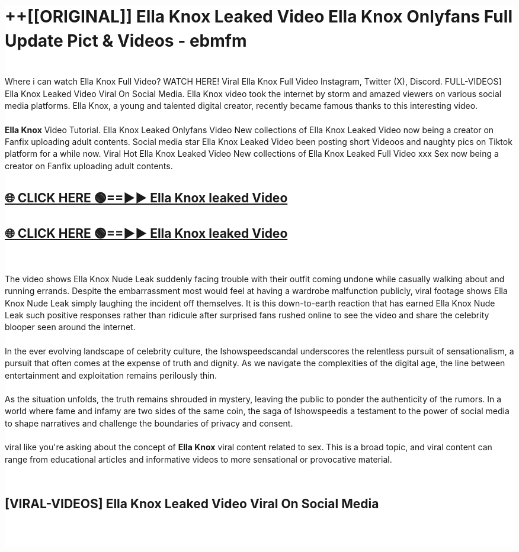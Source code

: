 <h1> ++[[ORIGINAL]] Ella Knox Leaked Video Ella Knox Onlyfans Full Update Pict & Videos - ebmfm </h1>


<br>
Where i can watch   Ella Knox Full Video? WATCH HERE! Viral   Ella Knox Full Video Instagram, Twitter (X), Discord. FULL-VIDEOS]   Ella Knox Leaked Video Viral On Social Media.   Ella Knox video took the internet by storm and amazed viewers on various social media platforms.   Ella Knox, a young and talented digital creator, recently became famous thanks to this interesting video.
<br>
<br>
<strong>Ella Knox</strong> Video Tutorial. Ella Knox Leaked Onlyfans Video New collections of  Ella Knox Leaked Video now being a creator on Fanfix uploading adult contents. Social media star Ella Knox Leaked Video been posting short Videoos and naughty pics on Tiktok platform for a while now. Viral Hot Ella Knox Leaked Video New collections of Ella Knox Leaked Full Video xxx Sex now being a creator on Fanfix uploading adult contents.
<br>

## [🌐 CLICK HERE 🟢==►► Ella Knox leaked Video ](https://onlyclips.site?title=Ella_Knox&ref=git)


## [🌐 CLICK HERE 🟢==►► Ella Knox leaked Video ](https://onlyclips.site?title=Ella_Knox&ref=git)

<br>

The video shows Ella Knox Nude Leak suddenly facing trouble with their outfit coming undone while casually walking about and running errands. Despite the embarrassment most would feel at having a wardrobe malfunction publicly, viral footage shows Ella Knox Nude Leak simply laughing the incident off themselves. It is this down-to-earth reaction that has earned Ella Knox Nude Leak such positive responses rather than ridicule after surprised fans rushed online to see the video and share the celebrity blooper seen around the internet.
<br><br>
In the ever evolving landscape of celebrity culture, the Ishowspeedscandal underscores the relentless pursuit of sensationalism, a pursuit that often comes at the expense of truth and dignity. As we navigate the complexities of the digital age, the line between entertainment and exploitation remains perilously thin.
<br><br>
As the situation unfolds, the truth remains shrouded in mystery, leaving the public to ponder the authenticity of the rumors. In a world where fame and infamy are two sides of the same coin, the saga of Ishowspeedis a testament to the power of social media to shape narratives and challenge the boundaries of privacy and consent.
<br><br>
viral like you're asking about the concept of <strong>Ella Knox</strong> viral content related to sex. This is a broad topic, and viral content can range from educational articles and informative videos to more sensational or provocative material.
<br><br>

<h2>[VIRAL-VIDEOS] Ella Knox Leaked Video Viral On Social Media</h2>
<br><br>

